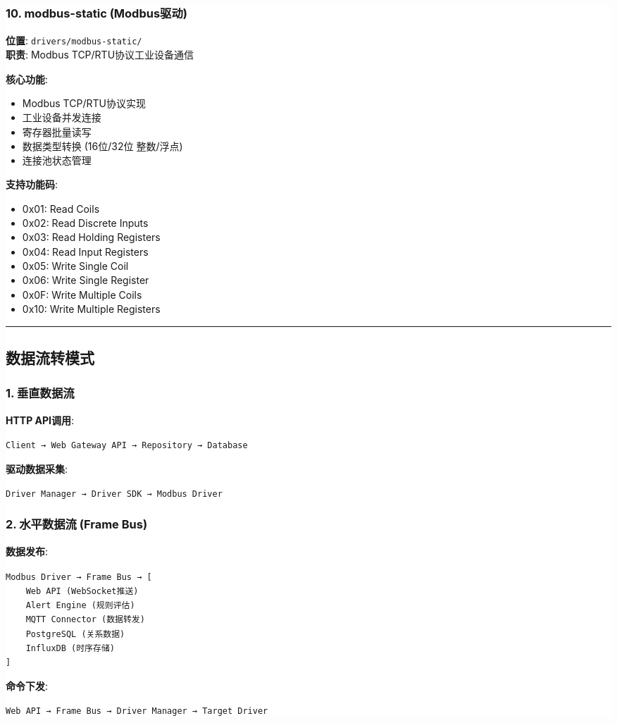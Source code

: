 ### 10. modbus-static (Modbus驱动)

**位置**: `drivers/modbus-static/`  
**职责**: Modbus TCP/RTU协议工业设备通信

**核心功能**:
- Modbus TCP/RTU协议实现
- 工业设备并发连接
- 寄存器批量读写
- 数据类型转换 (16位/32位 整数/浮点)
- 连接池状态管理

**支持功能码**:
- 0x01: Read Coils
- 0x02: Read Discrete Inputs  
- 0x03: Read Holding Registers
- 0x04: Read Input Registers
- 0x05: Write Single Coil
- 0x06: Write Single Register
- 0x0F: Write Multiple Coils
- 0x10: Write Multiple Registers

---

## 数据流转模式

### 1. 垂直数据流

**HTTP API调用**:
```
Client → Web Gateway API → Repository → Database
```

**驱动数据采集**:
```
Driver Manager → Driver SDK → Modbus Driver
```

### 2. 水平数据流 (Frame Bus)

**数据发布**:
```
Modbus Driver → Frame Bus → [
    Web API (WebSocket推送)
    Alert Engine (规则评估)  
    MQTT Connector (数据转发)
    PostgreSQL (关系数据)
    InfluxDB (时序存储)
]
```

**命令下发**:
```
Web API → Frame Bus → Driver Manager → Target Driver
```
